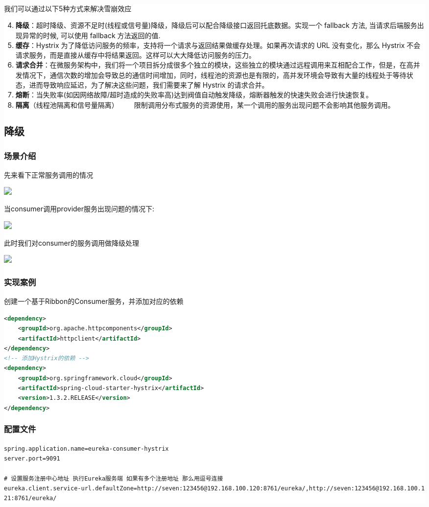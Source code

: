 我们可以通过以下5种方式来解决雪崩效应

4. **降级**：超时降级、资源不足时(线程或信号量)降级，降级后可以配合降级接口返回托底数据。实现一个 fallback 方法, 当请求后端服务出现异常的时候, 可以使用 fallback 方法返回的值.
5. **缓存**：Hystrix 为了降低访问服务的频率，支持将一个请求与返回结果做缓存处理。如果再次请求的 URL 没有变化，那么 Hystrix 不会请求服务，而是直接从缓存中将结果返回。这样可以大大降低访问服务的压力。
6. **请求合并**：在微服务架构中，我们将一个项目拆分成很多个独立的模块，这些独立的模块通过远程调用来互相配合工作，但是，在高并发情况下，通信次数的增加会导致总的通信时间增加，同时，线程池的资源也是有限的，高并发环境会导致有大量的线程处于等待状态，进而导致响应延迟，为了解决这些问题，我们需要来了解 Hystrix 的请求合并。
7. **熔断**：当失败率(如因网络故障/超时造成的失败率高)达到阀值自动触发降级，熔断器触发的快速失败会进行快速恢复。
8. **隔离**（线程池隔离和信号量隔离）
     限制调用分布式服务的资源使用，某一个调用的服务出现问题不会影响其他服务调用。



## 降级

### 场景介绍

先来看下正常服务调用的情况

![](https://seven97-blog.oss-cn-hangzhou.aliyuncs.com/imgs/202501011204468.png)

当consumer调用provider服务出现问题的情况下:

![](https://seven97-blog.oss-cn-hangzhou.aliyuncs.com/imgs/202501011204471.png)

此时我们对consumer的服务调用做降级处理

![](https://seven97-blog.oss-cn-hangzhou.aliyuncs.com/imgs/202501011204251.png) 

### 实现案例

创建一个基于Ribbon的Consumer服务，并添加对应的依赖

```xml
<dependency>
    <groupId>org.apache.httpcomponents</groupId>
    <artifactId>httpclient</artifactId>
</dependency>
<!-- 添加Hystrix的依赖 -->
<dependency>
    <groupId>org.springframework.cloud</groupId>
    <artifactId>spring-cloud-starter-hystrix</artifactId>
    <version>1.3.2.RELEASE</version>
</dependency>
```



### 配置文件

```properties
spring.application.name=eureka-consumer-hystrix
server.port=9091

# 设置服务注册中心地址 执行Eureka服务端 如果有多个注册地址 那么用逗号连接
eureka.client.service-url.defaultZone=http://seven:123456@192.168.100.120:8761/eureka/,http://seven:123456@192.168.100.121:8761/eureka/
```
